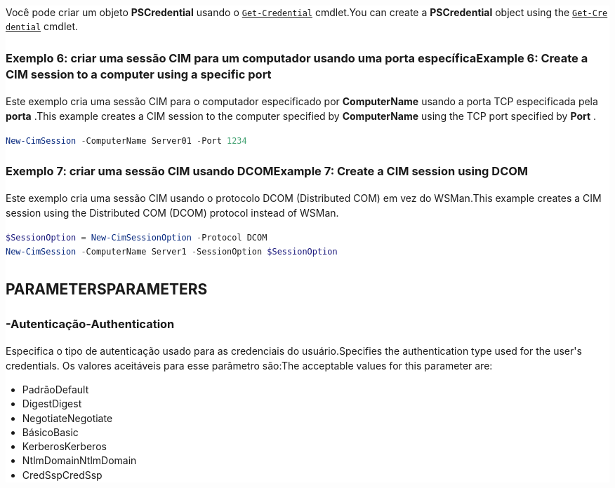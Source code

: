<span data-ttu-id="d7db0-128">Você pode criar um objeto **PSCredential** usando o [`Get-Credential`](../Microsoft.PowerShell.Security/Get-Credential.md) cmdlet.</span><span class="sxs-lookup"><span data-stu-id="d7db0-128">You can create a **PSCredential** object using the [`Get-Credential`](../Microsoft.PowerShell.Security/Get-Credential.md) cmdlet.</span></span>

### <span data-ttu-id="d7db0-129">Exemplo 6: criar uma sessão CIM para um computador usando uma porta específica</span><span class="sxs-lookup"><span data-stu-id="d7db0-129">Example 6: Create a CIM session to a computer using a specific port</span></span>

<span data-ttu-id="d7db0-130">Este exemplo cria uma sessão CIM para o computador especificado por **ComputerName** usando a porta TCP especificada pela **porta** .</span><span class="sxs-lookup"><span data-stu-id="d7db0-130">This example creates a CIM session to the computer specified by **ComputerName** using the TCP port specified by **Port** .</span></span>

```powershell
New-CimSession -ComputerName Server01 -Port 1234
```

### <span data-ttu-id="d7db0-131">Exemplo 7: criar uma sessão CIM usando DCOM</span><span class="sxs-lookup"><span data-stu-id="d7db0-131">Example 7: Create a CIM session using DCOM</span></span>

<span data-ttu-id="d7db0-132">Este exemplo cria uma sessão CIM usando o protocolo DCOM (Distributed COM) em vez do WSMan.</span><span class="sxs-lookup"><span data-stu-id="d7db0-132">This example creates a CIM session using the Distributed COM (DCOM) protocol instead of WSMan.</span></span>

```powershell
$SessionOption = New-CimSessionOption -Protocol DCOM
New-CimSession -ComputerName Server1 -SessionOption $SessionOption
```

## <span data-ttu-id="d7db0-133">PARAMETERS</span><span class="sxs-lookup"><span data-stu-id="d7db0-133">PARAMETERS</span></span>

### <span data-ttu-id="d7db0-134">-Autenticação</span><span class="sxs-lookup"><span data-stu-id="d7db0-134">-Authentication</span></span>

<span data-ttu-id="d7db0-135">Especifica o tipo de autenticação usado para as credenciais do usuário.</span><span class="sxs-lookup"><span data-stu-id="d7db0-135">Specifies the authentication type used for the user's credentials.</span></span> <span data-ttu-id="d7db0-136">Os valores aceitáveis para esse parâmetro são:</span><span class="sxs-lookup"><span data-stu-id="d7db0-136">The acceptable values for this parameter are:</span></span>

- <span data-ttu-id="d7db0-137">Padrão</span><span class="sxs-lookup"><span data-stu-id="d7db0-137">Default</span></span>
- <span data-ttu-id="d7db0-138">Digest</span><span class="sxs-lookup"><span data-stu-id="d7db0-138">Digest</span></span>
- <span data-ttu-id="d7db0-139">Negotiate</span><span class="sxs-lookup"><span data-stu-id="d7db0-139">Negotiate</span></span>
- <span data-ttu-id="d7db0-140">Básico</span><span class="sxs-lookup"><span data-stu-id="d7db0-140">Basic</span></span>
- <span data-ttu-id="d7db0-141">Kerberos</span><span class="sxs-lookup"><span data-stu-id="d7db0-141">Kerberos</span></span>
- <span data-ttu-id="d7db0-142">NtlmDomain</span><span class="sxs-lookup"><span data-stu-id="d7db0-142">NtlmDomain</span></span>
- <span data-ttu-id="d7db0-143">CredSsp</span><span class="sxs-lookup"><span data-stu-id="d7db0-143">CredSsp</span></span>

